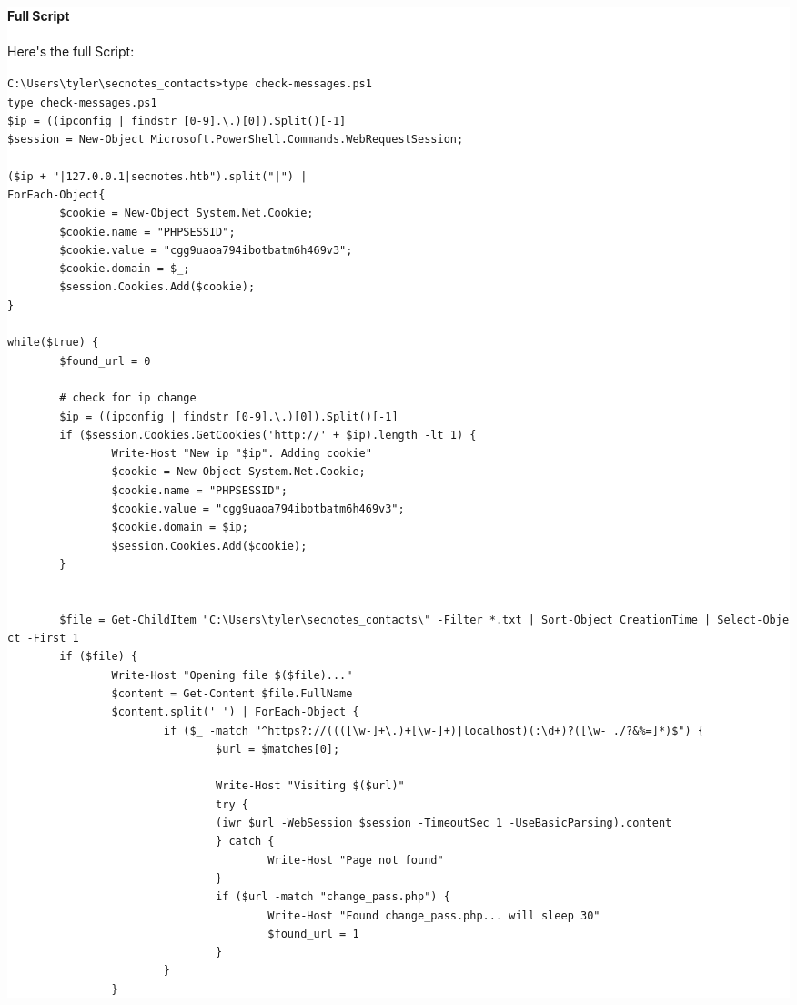#### Full Script

Here's the full Script:



    C:\Users\tyler\secnotes_contacts>type check-messages.ps1
    type check-messages.ps1
    $ip = ((ipconfig | findstr [0-9].\.)[0]).Split()[-1]
    $session = New-Object Microsoft.PowerShell.Commands.WebRequestSession;

    ($ip + "|127.0.0.1|secnotes.htb").split("|") |
    ForEach-Object{
            $cookie = New-Object System.Net.Cookie;
            $cookie.name = "PHPSESSID";
            $cookie.value = "cgg9uaoa794ibotbatm6h469v3";
            $cookie.domain = $_;
            $session.Cookies.Add($cookie);
    }

    while($true) {
            $found_url = 0

            # check for ip change
            $ip = ((ipconfig | findstr [0-9].\.)[0]).Split()[-1]
            if ($session.Cookies.GetCookies('http://' + $ip).length -lt 1) {
                    Write-Host "New ip "$ip". Adding cookie"
                    $cookie = New-Object System.Net.Cookie;
                    $cookie.name = "PHPSESSID";
                    $cookie.value = "cgg9uaoa794ibotbatm6h469v3";
                    $cookie.domain = $ip;
                    $session.Cookies.Add($cookie);
            }


            $file = Get-ChildItem "C:\Users\tyler\secnotes_contacts\" -Filter *.txt | Sort-Object CreationTime | Select-Object -First 1
            if ($file) {
                    Write-Host "Opening file $($file)..."
                    $content = Get-Content $file.FullName
                    $content.split(' ') | ForEach-Object {
                            if ($_ -match "^https?://((([\w-]+\.)+[\w-]+)|localhost)(:\d+)?([\w- ./?&%=]*)$") {
                                    $url = $matches[0];

                                    Write-Host "Visiting $($url)"
                                    try {
                                    (iwr $url -WebSession $session -TimeoutSec 1 -UseBasicParsing).content
                                    } catch {
                                            Write-Host "Page not found"
                                    }
                                    if ($url -match "change_pass.php") {
                                            Write-Host "Found change_pass.php... will sleep 30"
                                            $found_url = 1
                                    }
                            }
                    }
